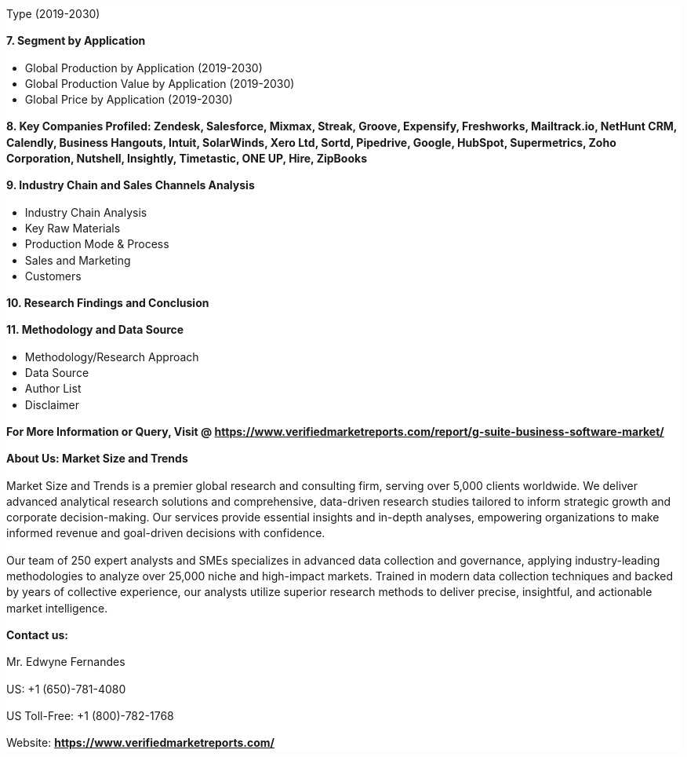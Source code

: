 Type (2019-2030)</li></ul><p><strong>7. Segment by Application</strong></p><ul><li>Global Production by Application (2019-2030)</li><li>Global Production Value by Application (2019-2030)</li><li>Global Price by Application (2019-2030)</li></ul><p><strong>8. Key Companies Profiled: Zendesk, Salesforce, Mixmax, Streak, Groove, Expensify, Freshworks, Mailtrack.io, NetHunt CRM, Calendly, Business Hangouts, Intuit, SolarWinds, Xero Ltd, Sortd, Pipedrive, Google, HubSpot, Supermetrics, Zoho Corporation, Nutshell, Insightly, Timetastic, ONE UP, Hire, ZipBooks</strong></p><p><strong>9. Industry Chain and Sales Channels Analysis</strong></p><ul><li>Industry Chain Analysis</li><li>Key Raw Materials</li><li>Production Mode &amp; Process</li><li>Sales and Marketing</li><li>Customers</li></ul><p><strong>10. Research Findings and Conclusion</strong></p><p><strong>11. Methodology and Data Source</strong></p><ul><li>Methodology/Research Approach</li><li>Data Source</li><li>Author List</li><li>Disclaimer</li></ul></p><p><strong>For More Information or Query, Visit @ <a href="https://www.verifiedmarketreports.com/report/g-suite-business-software-market/">https://www.verifiedmarketreports.com/report/g-suite-business-software-market/</a></strong></p><p><strong>About Us: Market Size and Trends</strong></p><p>Market Size and Trends is a premier global research and consulting firm, serving over 5,000 clients worldwide. We deliver advanced analytical research solutions and comprehensive, data-driven research studies tailored to inform strategic growth and corporate decision-making. Our services provide essential insights and in-depth analyses, empowering organizations to make informed revenue and goal-driven decisions with confidence.</p><p>Our team of 250 expert analysts and SMEs specializes in advanced data collection and governance, applying industry-leading methodologies to analyze over 25,000 niche and high-impact markets. Trained in modern data collection techniques and backed by years of collective experience, our analysts utilize superior research methods to deliver precise, insightful, and actionable market intelligence.</p><p><strong>Contact us:</strong></p><p>Mr. Edwyne Fernandes</p><p>US: +1 (650)-781-4080</p><p>US Toll-Free: +1 (800)-782-1768</p><p>Website: <strong><a href="https://www.verifiedmarketreports.com/">https://www.verifiedmarketreports.com/</a></strong></p>
